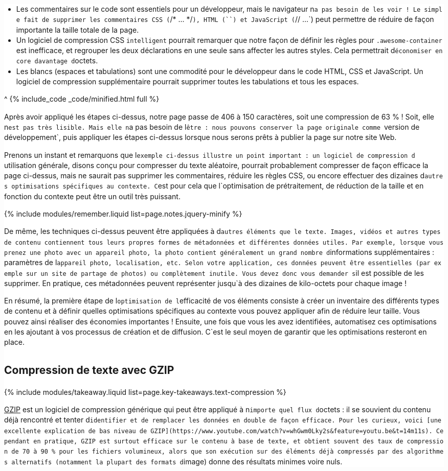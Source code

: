 * Les commentaires sur le code sont essentiels pour un développeur, mais le navigateur n`a pas besoin de les voir ! Le simple fait de supprimer les commentaires CSS (`/* ... */`), HTML (``) et JavaScript (`// ...`) peut permettre de réduire de façon importante la taille totale de la page.
* Un logiciel de compression CSS `intelligent` pourrait remarquer que notre façon de définir les règles pour `.awesome-container` est inefficace, et regrouper les deux déclarations en une seule sans affecter les autres styles. Cela permettrait d`économiser encore davantage d`octets.
* Les blancs (espaces et tabulations) sont une commodité pour le développeur dans le code HTML, CSS et JavaScript. Un logiciel de compression supplémentaire pourrait supprimer toutes les tabulations et tous les espaces.

^
{% include_code _code/minified.html full %}

Après avoir appliqué les étapes ci-dessus, notre page passe de 406 à 150 caractères, soit une compression de 63 % ! Soit, elle n`est pas très lisible. Mais elle n`a pas besoin de l`être : nous pouvons conserver la page originale comme `version de développement`, puis appliquer les étapes ci-dessus lorsque nous serons prêts à publier la page sur notre site Web.

Prenons un instant et remarquons que l`exemple ci-dessus illustre un point important : un logiciel de compression d`utilisation générale, disons conçu pour compresser du texte aléatoire, pourrait probablement compresser de façon efficace la page ci-dessus, mais ne saurait pas supprimer les commentaires, réduire les règles CSS, ou encore effectuer des dizaines d`autres optimisations spécifiques au contexte. C`est pour cela que l`optimisation de prétraitement, de réduction de la taille et en fonction du contexte peut être un outil très puissant.

{% include modules/remember.liquid list=page.notes.jquery-minify %}

De même, les techniques ci-dessus peuvent être appliquées à d`autres éléments que le texte. Images, vidéos et autres types de contenu contiennent tous leurs propres formes de métadonnées et différentes données utiles. Par exemple, lorsque vous prenez une photo avec un appareil photo, la photo contient généralement un grand nombre d`informations supplémentaires : paramètres de l`appareil photo, localisation, etc. Selon votre application, ces données peuvent être essentielles (par exemple sur un site de partage de photos) ou complètement inutile. Vous devez donc vous demander s`il est possible de les supprimer. En pratique, ces métadonnées peuvent représenter jusqu`à des dizaines de kilo-octets pour chaque image !

En résumé, la première étape de l`optimisation de l`efficacité de vos éléments consiste à créer un inventaire des différents types de contenu et à définir quelles optimisations spécifiques au contexte vous pouvez appliquer afin de réduire leur taille. Vous pouvez ainsi réaliser des économies importantes ! Ensuite, une fois que vous les avez identifiées, automatisez ces optimisations en les ajoutant à vos processus de création et de diffusion. C`est le seul moyen de garantir que les optimisations resteront en place.

## Compression de texte avec GZIP

{% include modules/takeaway.liquid list=page.key-takeaways.text-compression %}

[GZIP](http://fr.wikipedia.org/wiki/Gzip) est un logiciel de compression générique qui peut être appliqué à n`importe quel flux d`octets : il se souvient du contenu déjà rencontré et tenter d`identifier et de remplacer les données en double de façon efficace. Pour les curieux, voici [une excellente explication de bas niveau de GZIP](https://www.youtube.com/watch?v=whGwm0Lky2s&feature=youtu.be&t=14m11s). Cependant en pratique, GZIP est surtout efficace sur le contenu à base de texte, et obtient souvent des taux de compression de 70 à 90 % pour les fichiers volumineux, alors que son exécution sur des éléments déjà compressés par des algorithmes alternatifs (notamment la plupart des formats d`image) donne des résultats minimes voire nuls.
